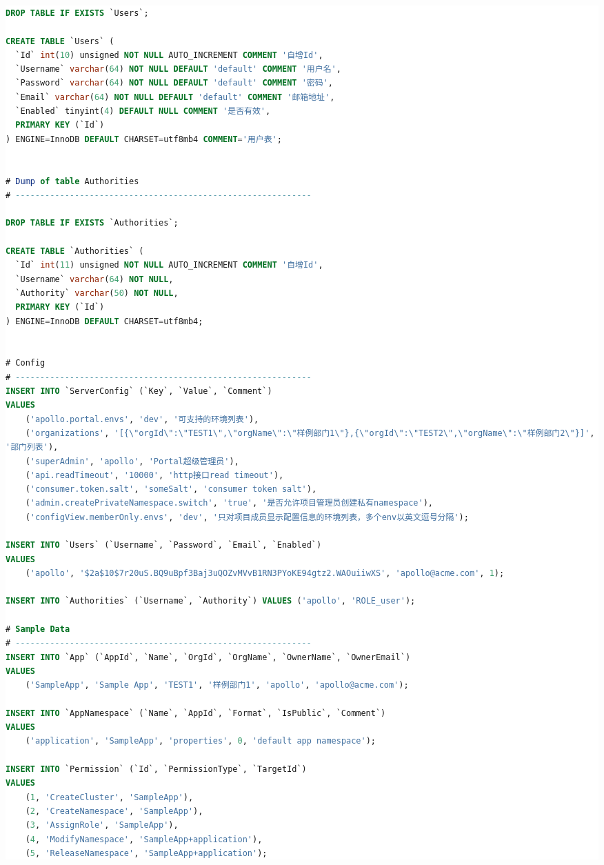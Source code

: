 ```sql
DROP TABLE IF EXISTS `Users`;

CREATE TABLE `Users` (
  `Id` int(10) unsigned NOT NULL AUTO_INCREMENT COMMENT '自增Id',
  `Username` varchar(64) NOT NULL DEFAULT 'default' COMMENT '用户名',
  `Password` varchar(64) NOT NULL DEFAULT 'default' COMMENT '密码',
  `Email` varchar(64) NOT NULL DEFAULT 'default' COMMENT '邮箱地址',
  `Enabled` tinyint(4) DEFAULT NULL COMMENT '是否有效',
  PRIMARY KEY (`Id`)
) ENGINE=InnoDB DEFAULT CHARSET=utf8mb4 COMMENT='用户表';


# Dump of table Authorities
# ------------------------------------------------------------

DROP TABLE IF EXISTS `Authorities`;

CREATE TABLE `Authorities` (
  `Id` int(11) unsigned NOT NULL AUTO_INCREMENT COMMENT '自增Id',
  `Username` varchar(64) NOT NULL,
  `Authority` varchar(50) NOT NULL,
  PRIMARY KEY (`Id`)
) ENGINE=InnoDB DEFAULT CHARSET=utf8mb4;


# Config
# ------------------------------------------------------------
INSERT INTO `ServerConfig` (`Key`, `Value`, `Comment`)
VALUES
    ('apollo.portal.envs', 'dev', '可支持的环境列表'),
    ('organizations', '[{\"orgId\":\"TEST1\",\"orgName\":\"样例部门1\"},{\"orgId\":\"TEST2\",\"orgName\":\"样例部门2\"}]', '部门列表'),
    ('superAdmin', 'apollo', 'Portal超级管理员'),
    ('api.readTimeout', '10000', 'http接口read timeout'),
    ('consumer.token.salt', 'someSalt', 'consumer token salt'),
    ('admin.createPrivateNamespace.switch', 'true', '是否允许项目管理员创建私有namespace'),
    ('configView.memberOnly.envs', 'dev', '只对项目成员显示配置信息的环境列表，多个env以英文逗号分隔');

INSERT INTO `Users` (`Username`, `Password`, `Email`, `Enabled`)
VALUES
	('apollo', '$2a$10$7r20uS.BQ9uBpf3Baj3uQOZvMVvB1RN3PYoKE94gtz2.WAOuiiwXS', 'apollo@acme.com', 1);

INSERT INTO `Authorities` (`Username`, `Authority`) VALUES ('apollo', 'ROLE_user');

# Sample Data
# ------------------------------------------------------------
INSERT INTO `App` (`AppId`, `Name`, `OrgId`, `OrgName`, `OwnerName`, `OwnerEmail`)
VALUES
	('SampleApp', 'Sample App', 'TEST1', '样例部门1', 'apollo', 'apollo@acme.com');

INSERT INTO `AppNamespace` (`Name`, `AppId`, `Format`, `IsPublic`, `Comment`)
VALUES
	('application', 'SampleApp', 'properties', 0, 'default app namespace');

INSERT INTO `Permission` (`Id`, `PermissionType`, `TargetId`)
VALUES
	(1, 'CreateCluster', 'SampleApp'),
	(2, 'CreateNamespace', 'SampleApp'),
	(3, 'AssignRole', 'SampleApp'),
	(4, 'ModifyNamespace', 'SampleApp+application'),
	(5, 'ReleaseNamespace', 'SampleApp+application');

```